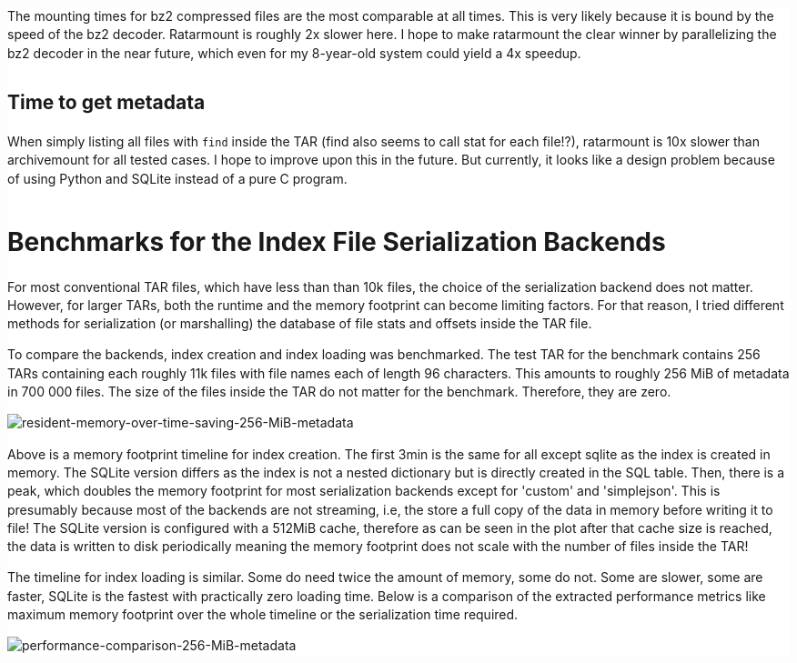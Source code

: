 The mounting times for bz2 compressed files are the most comparable at all times.
This is very likely because it is bound by the speed of the bz2 decoder.
Ratarmount is roughly 2x slower here.
I hope to make ratarmount the clear winner by parallelizing the bz2 decoder in the near future, which even for my 8-year-old system could yield a 4x speedup.

## Time to get metadata

When simply listing all files with `find` inside the TAR (find also seems to call stat for each file!?), ratarmount is 10x slower than archivemount for all tested cases.
I hope to improve upon this in the future.
But currently, it looks like a design problem because of using Python and SQLite instead of a pure C program.


# Benchmarks for the Index File Serialization Backends

For most conventional TAR files, which have less than than 10k files, the choice of the serialization backend does not matter.
However, for larger TARs, both the runtime and the memory footprint can become limiting factors.
For that reason, I tried different methods for serialization (or marshalling) the database of file stats and offsets inside the TAR file.

To compare the backends, index creation and index loading was benchmarked.
The test TAR for the benchmark contains 256 TARs containing each roughly 11k files with file names each of length 96 characters.
This amounts to roughly 256 MiB of metadata in 700 000 files.
The size of the files inside the TAR do not matter for the benchmark.
Therefore, they are zero.

![resident-memory-over-time-saving-256-MiB-metadata](plots/resident-memory-over-time-saving-256-MiB-metadata.png)

Above is a memory footprint timeline for index creation.
The first 3min is the same for all except sqlite as the index is created in memory.
The SQLite version differs as the index is not a nested dictionary but is directly created in the SQL table.
Then, there is a peak, which doubles the memory footprint for most serialization backends except for 'custom' and 'simplejson'.
This is presumably because most of the backends are not streaming, i.e, the store a full copy of the data in memory before writing it to file!
The SQLite version is configured with a 512MiB cache, therefore as can be seen in the plot after that cache size is reached, the data is written to disk periodically meaning the memory footprint does not scale with the number of files inside the TAR!

The timeline for index loading is similar.
Some do need twice the amount of memory, some do not.
Some are slower, some are faster, SQLite is the fastest with practically zero loading time.
Below is a comparison of the extracted performance metrics like maximum memory footprint over the whole timeline or the serialization time required.

![performance-comparison-256-MiB-metadata](plots/performance-comparison-256-MiB-metadata.png)
